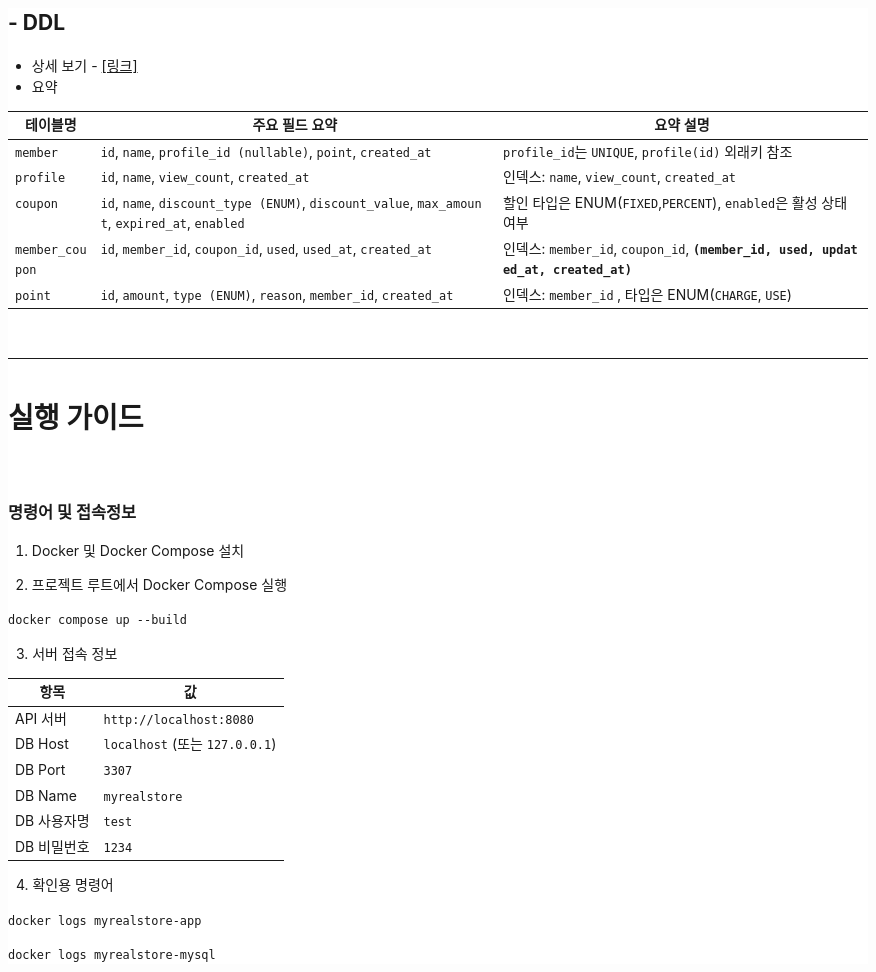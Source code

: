   

## - DDL  

- 상세 보기 - [[링크]](https://github.com/kanghowoo/my-real-store/blob/main/src/main/resources/schema.sql)
- 요약  

| 테이블명            | 주요 필드 요약                                                                                      | 요약 설명                                                                          |
| --------------- | --------------------------------------------------------------------------------------------- |--------------------------------------------------------------------------------|
| `member`        | `id`, `name`, `profile_id (nullable)`, `point`, `created_at`                                  | `profile_id`는 `UNIQUE`, `profile(id)` 외래키 참조                                   |
| `profile`       | `id`, `name`, `view_count`, `created_at`                                                      | 인덱스: `name`, `view_count`, `created_at`                                        |
| `coupon`        | `id`, `name`, `discount_type (ENUM)`, `discount_value`, `max_amount`, `expired_at`, `enabled` | 할인 타입은 ENUM(`FIXED`,`PERCENT`), `enabled`은 활성 상태 여부                            |
| `member_coupon` | `id`, `member_id`, `coupon_id`, `used`, `used_at`, `created_at`                               | 인덱스: `member_id`, `coupon_id`, **`(member_id, used, updated_at, created_at)`** |
| `point`         | `id`, `amount`, `type (ENUM)`, `reason`, `member_id`, `created_at`                            | 인덱스: `member_id` , 타입은 ENUM(`CHARGE`, `USE`)                                   |

&nbsp;
***
# 실행 가이드
&nbsp;
### 명령어 및 접속정보  

1. Docker 및 Docker Compose 설치

2. 프로젝트 루트에서 Docker Compose 실행
```
docker compose up --build
```
&nbsp;
3. 서버 접속 정보  

| 항목      | 값                            |
| ------- |------------------------------|
| API 서버  | `http://localhost:8080`      |
| DB Host | `localhost` (또는 `127.0.0.1`) |
| DB Port | `3307`                       |
| DB Name | `myrealstore`                |
| DB 사용자명 | `test`                       |
| DB 비밀번호 | `1234`                       |

&nbsp;
4. 확인용 명령어
```
docker logs myrealstore-app
```
```
docker logs myrealstore-mysql
```
